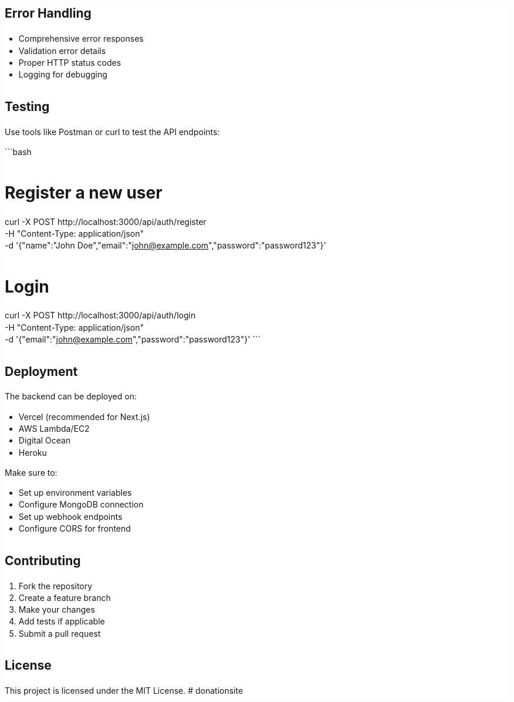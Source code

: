 ## Error Handling

- Comprehensive error responses
- Validation error details
- Proper HTTP status codes
- Logging for debugging

## Testing

Use tools like Postman or curl to test the API endpoints:

\`\`\`bash
# Register a new user
curl -X POST http://localhost:3000/api/auth/register \
  -H "Content-Type: application/json" \
  -d '{"name":"John Doe","email":"john@example.com","password":"password123"}'

# Login
curl -X POST http://localhost:3000/api/auth/login \
  -H "Content-Type: application/json" \
  -d '{"email":"john@example.com","password":"password123"}'
\`\`\`

## Deployment

The backend can be deployed on:
- Vercel (recommended for Next.js)
- AWS Lambda/EC2
- Digital Ocean
- Heroku

Make sure to:
- Set up environment variables
- Configure MongoDB connection
- Set up webhook endpoints
- Configure CORS for frontend

## Contributing

1. Fork the repository
2. Create a feature branch
3. Make your changes
4. Add tests if applicable
5. Submit a pull request

## License

This project is licensed under the MIT License.
#   d o n a t i o n s i t e 
 
 